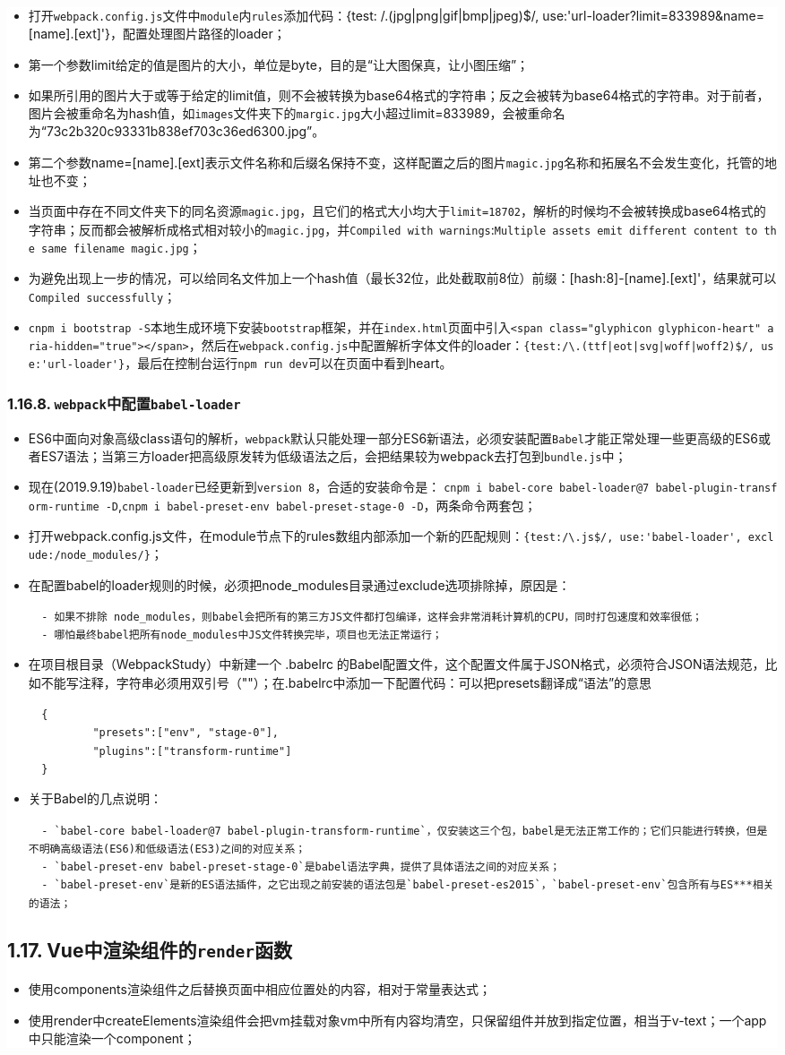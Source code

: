 - 打开`webpack.config.js`文件中`module`内`rules`添加代码：{test: /\.(jpg|png|gif|bmp|jpeg)$/, use:'url-loader?limit=833989&name=[name].[ext]'}，配置处理图片路径的loader；

- 第一个参数limit给定的值是图片的大小，单位是byte，目的是“让大图保真，让小图压缩”；

- 如果所引用的图片大于或等于给定的limit值，则不会被转换为base64格式的字符串；反之会被转为base64格式的字符串。对于前者，图片会被重命名为hash值，如`images`文件夹下的`margic.jpg`大小超过limit=833989，会被重命名为“73c2b320c93331b838ef703c36ed6300.jpg”。

- 第二个参数name=[name].[ext]表示文件名称和后缀名保持不变，这样配置之后的图片`magic.jpg`名称和拓展名不会发生变化，托管的地址也不变；

- 当页面中存在不同文件夹下的同名资源`magic.jpg`，且它们的格式大小均大于`limit=18702`，解析的时候均不会被转换成base64格式的字符串；反而都会被解析成格式相对较小的`magic.jpg`，并`Compiled with warnings`:`Multiple assets emit different content to the same filename magic.jpg`；

- 为避免出现上一步的情况，可以给同名文件加上一个hash值（最长32位，此处截取前8位）前缀：[hash:8]-[name].[ext]'，结果就可以`Compiled successfully`；

- `cnpm i bootstrap -S`本地生成环境下安装`bootstrap`框架，并在`index.html`页面中引入`<span class="glyphicon glyphicon-heart" aria-hidden="true"></span>`，然后在`webpack.config.js`中配置解析字体文件的loader：`{test:/\.(ttf|eot|svg|woff|woff2)$/, use:'url-loader'}`，最后在控制台运行`npm run dev`可以在页面中看到heart。

### 1.16.8. `webpack`中配置`babel-loader`

- ES6中面向对象高级class语句的解析，`webpack`默认只能处理一部分ES6新语法，必须安装配置`Babel`才能正常处理一些更高级的ES6或者ES7语法；当第三方loader把高级原发转为低级语法之后，会把结果较为webpack去打包到`bundle.js`中；

- 现在(2019.9.19)`babel-loader`已经更新到`version 8`，合适的安装命令是：   `cnpm i babel-core babel-loader@7 babel-plugin-transform-runtime -D`,`cnpm i babel-preset-env babel-preset-stage-0 -D`，两条命令两套包；

- 打开webpack.config.js文件，在module节点下的rules数组内部添加一个新的匹配规则：`{test:/\.js$/, use:'babel-loader', exclude:/node_modules/}`；

- 在配置babel的loader规则的时候，必须把node_modules目录通过exclude选项排除掉，原因是：

        - 如果不排除 node_modules，则babel会把所有的第三方JS文件都打包编译，这样会非常消耗计算机的CPU，同时打包速度和效率很低；
        - 哪怕最终babel把所有node_modules中JS文件转换完毕，项目也无法正常运行；

- 在项目根目录（WebpackStudy）中新建一个 .babelrc 的Babel配置文件，这个配置文件属于JSON格式，必须符合JSON语法规范，比如不能写注释，字符串必须用双引号（""）；在.babelrc中添加一下配置代码：可以把presets翻译成“语法”的意思

        {
                "presets":["env", "stage-0"],
                "plugins":["transform-runtime"]
        }

- 关于Babel的几点说明：

        - `babel-core babel-loader@7 babel-plugin-transform-runtime`，仅安装这三个包，babel是无法正常工作的；它们只能进行转换，但是不明确高级语法(ES6)和低级语法(ES3)之间的对应关系；
        - `babel-preset-env babel-preset-stage-0`是babel语法字典，提供了具体语法之间的对应关系；
        - `babel-preset-env`是新的ES语法插件，之它出现之前安装的语法包是`babel-preset-es2015`，`babel-preset-env`包含所有与ES***相关的语法；

## 1.17. Vue中渲染组件的`render`函数

- 使用components渲染组件之后替换页面中相应位置处的内容，相对于常量表达式；

- 使用render中createElements渲染组件会把vm挂载对象vm中所有内容均清空，只保留组件并放到指定位置，相当于v-text；一个app中只能渲染一个component；
